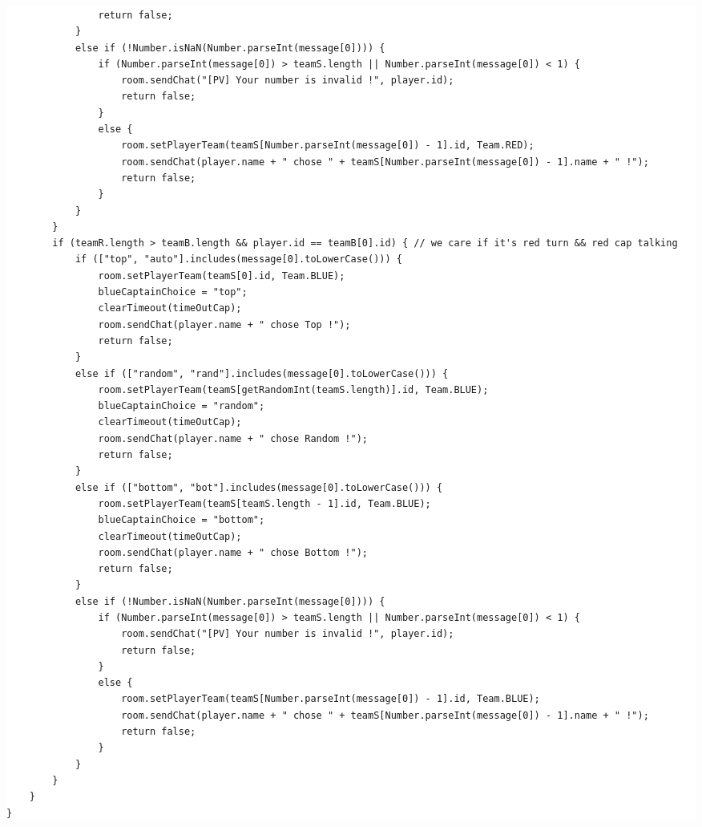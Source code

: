 					return false;
				}
				else if (!Number.isNaN(Number.parseInt(message[0]))) {
					if (Number.parseInt(message[0]) > teamS.length || Number.parseInt(message[0]) < 1) {
						room.sendChat("[PV] Your number is invalid !", player.id);
						return false;
					}
					else {
						room.setPlayerTeam(teamS[Number.parseInt(message[0]) - 1].id, Team.RED);
						room.sendChat(player.name + " chose " + teamS[Number.parseInt(message[0]) - 1].name + " !");
						return false;
					}
				}
			}
			if (teamR.length > teamB.length && player.id == teamB[0].id) { // we care if it's red turn && red cap talking
				if (["top", "auto"].includes(message[0].toLowerCase())) {
					room.setPlayerTeam(teamS[0].id, Team.BLUE);
					blueCaptainChoice = "top";
					clearTimeout(timeOutCap);
					room.sendChat(player.name + " chose Top !");
					return false;
				}
				else if (["random", "rand"].includes(message[0].toLowerCase())) {
					room.setPlayerTeam(teamS[getRandomInt(teamS.length)].id, Team.BLUE);
					blueCaptainChoice = "random";
					clearTimeout(timeOutCap);
					room.sendChat(player.name + " chose Random !");
					return false;
				}
				else if (["bottom", "bot"].includes(message[0].toLowerCase())) {
					room.setPlayerTeam(teamS[teamS.length - 1].id, Team.BLUE);
					blueCaptainChoice = "bottom";
					clearTimeout(timeOutCap);
					room.sendChat(player.name + " chose Bottom !");
					return false;
				}
				else if (!Number.isNaN(Number.parseInt(message[0]))) {
					if (Number.parseInt(message[0]) > teamS.length || Number.parseInt(message[0]) < 1) {
						room.sendChat("[PV] Your number is invalid !", player.id);
						return false;
					}
					else {
						room.setPlayerTeam(teamS[Number.parseInt(message[0]) - 1].id, Team.BLUE);
						room.sendChat(player.name + " chose " + teamS[Number.parseInt(message[0]) - 1].name + " !");
						return false;
					}
				}
			}
		}
	}
